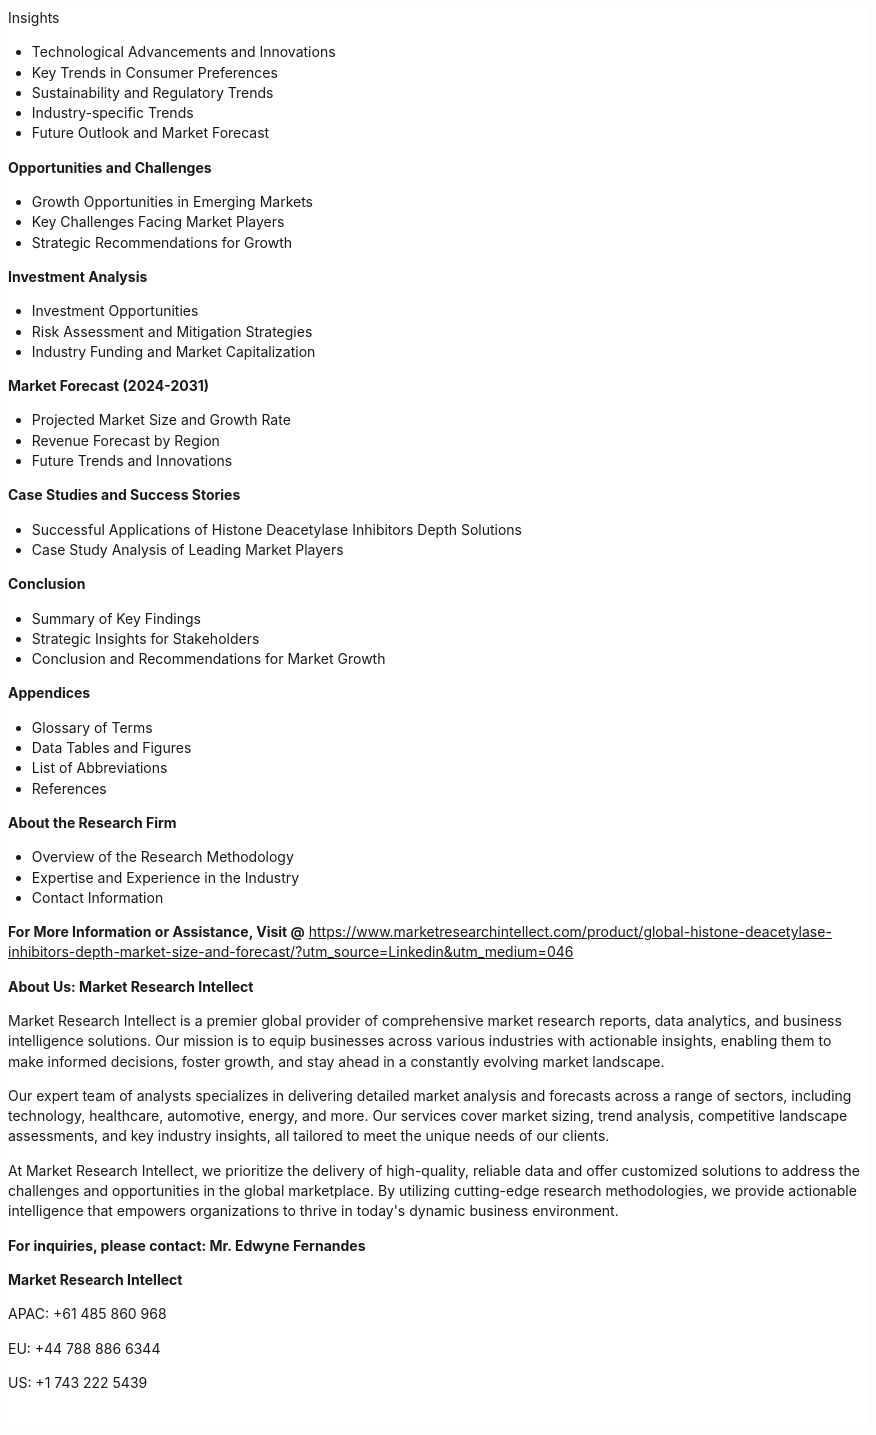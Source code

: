 Insights</strong></p><ul><li>Technological Advancements and Innovations</li><li>Key Trends in Consumer Preferences</li><li>Sustainability and Regulatory Trends</li><li>Industry-specific Trends</li><li>Future Outlook and Market Forecast</li></ul><p><strong>Opportunities and Challenges</strong></p><ul><li>Growth Opportunities in Emerging Markets</li><li>Key Challenges Facing Market Players</li><li>Strategic Recommendations for Growth</li></ul><p><strong>Investment Analysis</strong></p><ul><li>Investment Opportunities</li><li>Risk Assessment and Mitigation Strategies</li><li>Industry Funding and Market Capitalization</li></ul><p><strong>Market Forecast (2024-2031)</strong></p><ul><li>Projected Market Size and Growth Rate</li><li>Revenue Forecast by Region</li><li>Future Trends and Innovations</li></ul><p><strong>Case Studies and Success Stories</strong></p><ul><li>Successful Applications of Histone Deacetylase Inhibitors Depth Solutions</li><li>Case Study Analysis of Leading Market Players</li></ul><p><strong>Conclusion</strong></p><ul><li>Summary of Key Findings</li><li>Strategic Insights for Stakeholders</li><li>Conclusion and Recommendations for Market Growth</li></ul><p><strong>Appendices</strong></p><ul><li>Glossary of Terms</li><li>Data Tables and Figures</li><li>List of Abbreviations</li><li>References</li></ul><p><strong>About the Research Firm</strong></p><ul><li>Overview of the Research Methodology</li><li>Expertise and Experience in the Industry</li><li>Contact Information</li></ul></div><div class="article-main__content" data-test-id="publishing-text-block"><p><span class="font-[700]"><strong>For More Information or Assistance, Visit @</strong>&nbsp;<a href="https://www.marketresearchintellect.com/product/global-histone-deacetylase-inhibitors-depth-market-size-and-forecast/?utm_source=Linkedin&utm_medium=046">https://www.marketresearchintellect.com/product/global-histone-deacetylase-inhibitors-depth-market-size-and-forecast/?utm_source=Linkedin&utm_medium=046</a></span></p><p><strong>About Us: Market Research Intellect</strong></p><p>Market Research Intellect is a premier global provider of comprehensive market research reports, data analytics, and business intelligence solutions. Our mission is to equip businesses across various industries with actionable insights, enabling them to make informed decisions, foster growth, and stay ahead in a constantly evolving market landscape.</p><p>Our expert team of analysts specializes in delivering detailed market analysis and forecasts across a range of sectors, including technology, healthcare, automotive, energy, and more. Our services cover market sizing, trend analysis, competitive landscape assessments, and key industry insights, all tailored to meet the unique needs of our clients.</p><p>At Market Research Intellect, we prioritize the delivery of high-quality, reliable data and offer customized solutions to address the challenges and opportunities in the global marketplace. By utilizing cutting-edge research methodologies, we provide actionable intelligence that empowers organizations to thrive in today's dynamic business environment.</p><p><strong>For inquiries, please contact: Mr. Edwyne Fernandes</strong></p><p><strong>Market Research Intellect</strong></p><p>APAC: +61 485 860 968</p><p>EU: +44 788 886 6344</p><p>US: +1 743 222 5439</p></div><div class="article-main__content" data-test-id="publishing-text-block">&nbsp;</div>
